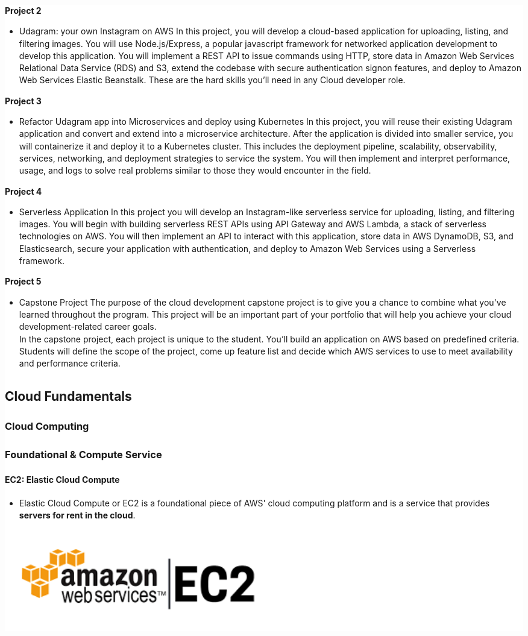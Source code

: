 __Project 2__ 
* Udagram: your own Instagram on AWS
In this project, you will develop a cloud-based application for uploading, listing, and filtering images. You will use Node.js/Express, a popular javascript framework for networked application development to develop this application. You will implement a REST API to issue commands using HTTP, store data in Amazon Web Services Relational Data Service (RDS) and S3, extend the codebase with secure authentication signon features, and deploy to Amazon Web Services Elastic Beanstalk. These are the hard skills you’ll need in any Cloud developer role.

__Project 3__   
* Refactor Udagram app into Microservices and deploy using Kubernetes
In this project, you will reuse their existing Udagram application and convert and extend into a microservice architecture. After the application is divided into smaller service, you will containerize it and deploy it to a Kubernetes cluster. This includes the deployment pipeline, scalability, observability, services, networking, and deployment strategies to service the system. You will then implement and interpret performance, usage, and logs to solve real problems similar to those they would encounter in the field.

__Project 4__ 
* Serverless Application
In this project you will develop an Instagram-like serverless service for uploading, listing, and filtering images. You will begin with building serverless REST APIs using API Gateway and AWS Lambda, a stack of serverless technologies on AWS. You will then implement an API to interact with this application, store data in AWS DynamoDB, S3, and Elasticsearch, secure your application with authentication, and deploy to Amazon Web Services using a Serverless framework.

__Project 5__
* Capstone Project
The purpose of the cloud development capstone project is to give you a chance to combine what you've learned throughout the program. This project will be an important part of your portfolio that will help you achieve your cloud development-related career goals.  
In the capstone project, each project is unique to the student. You’ll build an application on AWS based on predefined criteria. Students will define the scope of the project, come up feature list and decide which AWS services to use to meet availability and performance criteria.


## Cloud Fundamentals
### Cloud Computing

### Foundational & Compute Service
#### EC2: Elastic Cloud Compute
* Elastic Cloud Compute or EC2 is a foundational piece of AWS' cloud computing platform and is a service that provides __servers for rent in the cloud__.  

  <img src="docs/01_cloud_fundamentals/ec2.png" width="400"> 
